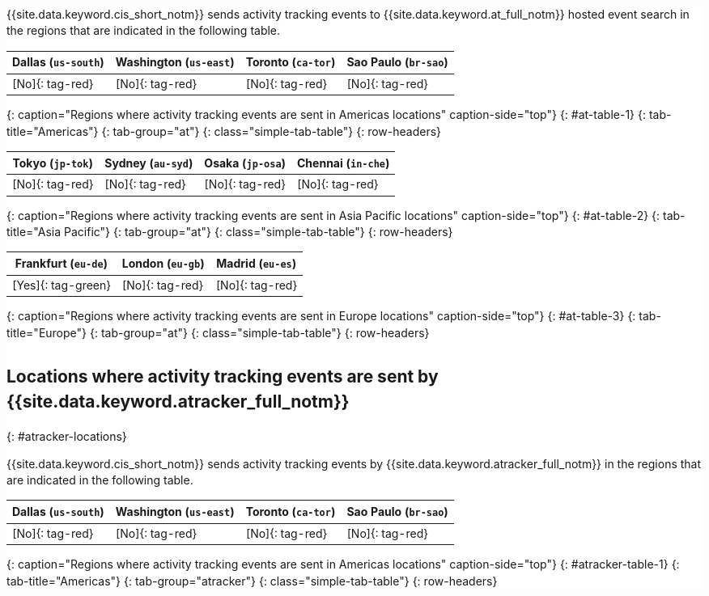 

{{site.data.keyword.cis_short_notm}} sends activity tracking events to {{site.data.keyword.at_full_notm}} hosted event search in the regions that are indicated in the following table.

| Dallas (`us-south`) | Washington (`us-east`)  | Toronto (`ca-tor`) | Sao Paulo (`br-sao`) |
|---------------------|-------------------------|-------------------|----------------------|
| [No]{: tag-red} | [No]{: tag-red} | [No]{: tag-red} | [No]{: tag-red} |
{: caption="Regions where activity tracking events are sent in Americas locations" caption-side="top"}
{: #at-table-1}
{: tab-title="Americas"}
{: tab-group="at"}
{: class="simple-tab-table"}
{: row-headers}

| Tokyo (`jp-tok`)    | Sydney (`au-syd`) |  Osaka (`jp-osa`) | Chennai (`in-che`) |
|---------------------|------------------|------------------|--------------------|
| [No]{: tag-red} | [No]{: tag-red} | [No]{: tag-red} | [No]{: tag-red} |
{: caption="Regions where activity tracking events are sent in Asia Pacific locations" caption-side="top"}
{: #at-table-2}
{: tab-title="Asia Pacific"}
{: tab-group="at"}
{: class="simple-tab-table"}
{: row-headers}

| Frankfurt (`eu-de`)  | London (`eu-gb`) | Madrid (`eu-es`) |
|---------------------------------------------------------------|---------------------|------------------|
| [Yes]{: tag-green} | [No]{: tag-red} | [No]{: tag-red} |
{: caption="Regions where activity tracking events are sent in Europe locations" caption-side="top"}
{: #at-table-3}
{: tab-title="Europe"}
{: tab-group="at"}
{: class="simple-tab-table"}
{: row-headers}

## Locations where activity tracking events are sent by {{site.data.keyword.atracker_full_notm}}
{: #atracker-locations}



{{site.data.keyword.cis_short_notm}} sends activity tracking events by {{site.data.keyword.atracker_full_notm}} in the regions that are indicated in the following table.

| Dallas (`us-south`) | Washington (`us-east`)  | Toronto (`ca-tor`) | Sao Paulo (`br-sao`) |
|---------------------|-------------------------|-------------------|----------------------|
| [No]{: tag-red} | [No]{: tag-red} | [No]{: tag-red} | [No]{: tag-red} |
{: caption="Regions where activity tracking events are sent in Americas locations" caption-side="top"}
{: #atracker-table-1}
{: tab-title="Americas"}
{: tab-group="atracker"}
{: class="simple-tab-table"}
{: row-headers}
